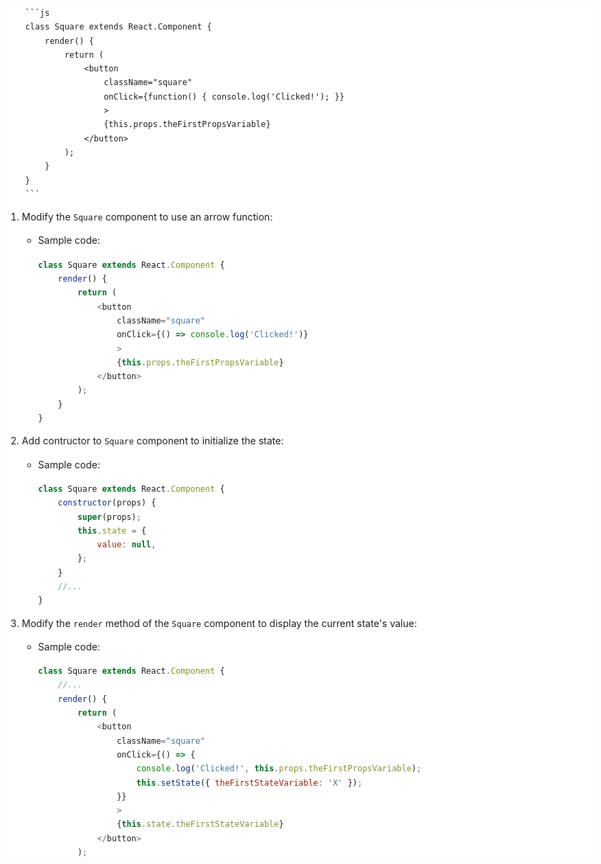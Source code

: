        ```js
        class Square extends React.Component {
            render() {
                return (
                    <button
                        className="square"
                        onClick={function() { console.log('Clicked!'); }}
                        >
                        {this.props.theFirstPropsVariable}
                    </button>
                );
            }
        }
        ```

1. Modify the `Square` component to use an arrow function:
    * Sample code:

        ```js
        class Square extends React.Component {
            render() {
                return (
                    <button
                        className="square"
                        onClick={() => console.log('Clicked!')}
                        >
                        {this.props.theFirstPropsVariable}
                    </button>
                );
            }
        }
        ```

1. Add contructor to `Square` component to initialize the state:
    * Sample code:

        ```js
        class Square extends React.Component {
            constructor(props) {
                super(props);
                this.state = {
                    value: null,
                };
            }
            //...
        }
        ```

1. Modify the `render` method of the `Square` component to display the current state's value:
    * Sample code:

        ```js
        class Square extends React.Component {
            //...
            render() {
                return (
                    <button
                        className="square"
                        onClick={() => {
                            console.log('Clicked!', this.props.theFirstPropsVariable);
                            this.setState({ theFirstStateVariable: 'X' });
                        }}
                        >
                        {this.state.theFirstStateVariable}
                    </button>
                );
